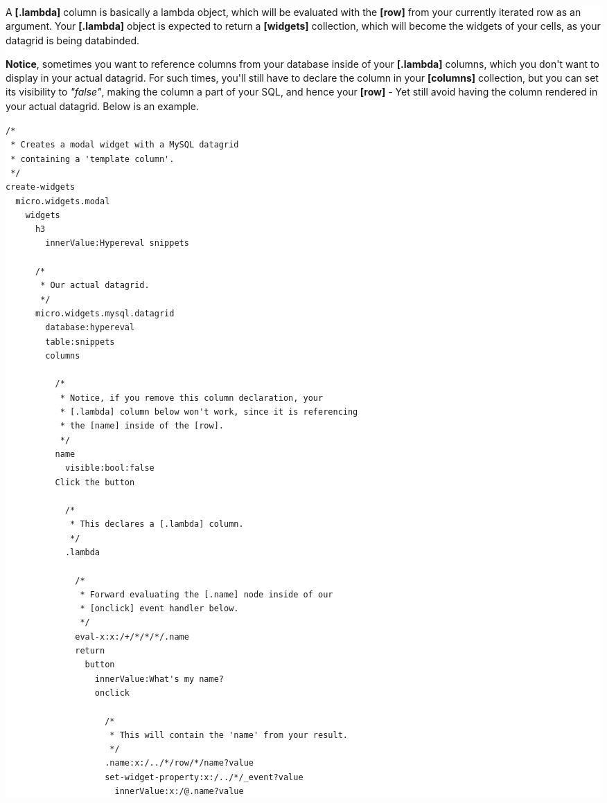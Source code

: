 A __[.lambda]__ column is basically a lambda object, which will be evaluated with the __[row]__ from
your currently iterated row as an argument. Your __[.lambda]__ object is expected to return a
__[widgets]__ collection, which will become the widgets of your cells, as your datagrid is being
databinded.

**Notice**, sometimes you want to reference columns from your database inside of your
__[.lambda]__ columns, which you don't want to display in your actual datagrid. For such times,
you'll still have to declare the column in your __[columns]__ collection, but you can set its
visibility to _"false"_, making the column a part of your SQL, and hence your __[row]__ - Yet
still avoid having the column rendered in your actual datagrid. Below is an example.

```hyperlambda-snippet
/*
 * Creates a modal widget with a MySQL datagrid
 * containing a 'template column'.
 */
create-widgets
  micro.widgets.modal
    widgets
      h3
        innerValue:Hypereval snippets

      /*
       * Our actual datagrid.
       */
      micro.widgets.mysql.datagrid
        database:hypereval
        table:snippets
        columns

          /*
           * Notice, if you remove this column declaration, your
           * [.lambda] column below won't work, since it is referencing
           * the [name] inside of the [row].
           */
          name
            visible:bool:false
          Click the button

            /*
             * This declares a [.lambda] column.
             */
            .lambda

              /*
               * Forward evaluating the [.name] node inside of our
               * [onclick] event handler below.
               */
              eval-x:x:/+/*/*/*/.name
              return
                button
                  innerValue:What's my name?
                  onclick

                    /*
                     * This will contain the 'name' from your result.
                     */
                    .name:x:/../*/row/*/name?value
                    set-widget-property:x:/../*/_event?value
                      innerValue:x:/@.name?value
```
